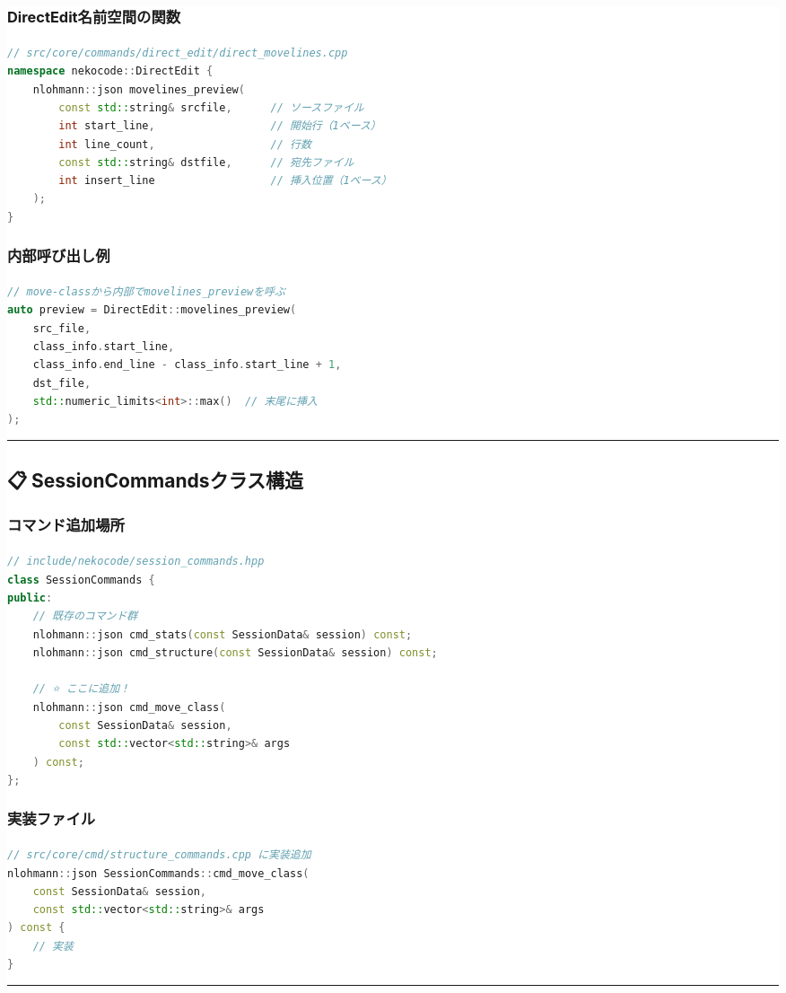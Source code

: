 ### **DirectEdit名前空間の関数**
```cpp
// src/core/commands/direct_edit/direct_movelines.cpp
namespace nekocode::DirectEdit {
    nlohmann::json movelines_preview(
        const std::string& srcfile,      // ソースファイル
        int start_line,                  // 開始行（1ベース）
        int line_count,                  // 行数
        const std::string& dstfile,      // 宛先ファイル
        int insert_line                  // 挿入位置（1ベース）
    );
}
```

### **内部呼び出し例**
```cpp
// move-classから内部でmovelines_previewを呼ぶ
auto preview = DirectEdit::movelines_preview(
    src_file,
    class_info.start_line,
    class_info.end_line - class_info.start_line + 1,
    dst_file,
    std::numeric_limits<int>::max()  // 末尾に挿入
);
```

---

## 📋 SessionCommandsクラス構造

### **コマンド追加場所**
```cpp
// include/nekocode/session_commands.hpp
class SessionCommands {
public:
    // 既存のコマンド群
    nlohmann::json cmd_stats(const SessionData& session) const;
    nlohmann::json cmd_structure(const SessionData& session) const;
    
    // ⭐ ここに追加！
    nlohmann::json cmd_move_class(
        const SessionData& session,
        const std::vector<std::string>& args
    ) const;
};
```

### **実装ファイル**
```cpp
// src/core/cmd/structure_commands.cpp に実装追加
nlohmann::json SessionCommands::cmd_move_class(
    const SessionData& session,
    const std::vector<std::string>& args
) const {
    // 実装
}
```

---